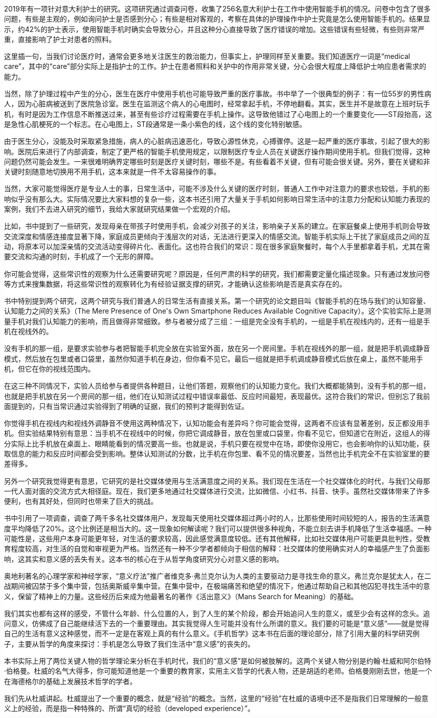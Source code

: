 2019年有一项针对意大利护士的研究。这项研究通过调查问卷，收集了256名意大利护士在工作中使用智能手机的情况。问卷中包含了很多问题，有些是主观的，例如询问护士是否感到分心；有些是相对客观的，考察在具体的护理操作中护士究竟是怎么使用智能手机的。结果显示，约42%的护士表示，使用智能手机时确实会导致分心，并且这种分心直接导致了医疗错误的增加。这些错误有些轻微，有些则非常严重，直接影响了护士对患者的照料。

这里插一句，当我们讨论医疗时，通常会更多地关注医生的救治能力，但事实上，护理同样至关重要。我们知道医疗一词是“medical care”，其中的“care”部分实际上是指护士的工作。护士在患者照料和关护中的作用非常关键，分心会很大程度上降低护士响应患者需求的能力。

当然，除了护理过程中产生的分心，医生在医疗中使用手机也可能导致严重的医疗事故。书中举了一个很典型的例子：有一位55岁的男性病人，因为心脏病被送到了医院急诊室。医生在监测这个病人的心电图时，经常拿起手机，不停地翻看。其实，医生并不是故意在上班时玩手机，有时是因为工作信息不断推送过来，甚至有些诊疗过程需要在手机上操作。这导致他错过了心电图上的一个重要变化——ST段抬高，这是急性心肌梗死的一个标志。在心电图上，ST段通常是一条小紫色的线，这个线的变化特别敏感。

由于医生分心，没能及时采取紧急措施，病人的心脏病迅速恶化，导致心源性休克，心搏骤停。这是一起严重的医疗事故，引起了很大的影响。医院后来进行了内部调查，制定了更严格的智能手机使用规定，以限制医疗专业人员在关键医疗操作期间使用手机。但我们觉得，这种问题仍然可能会发生。一来很难明确界定哪些时刻是医疗关键时刻，哪些不是。有些看着不关键，但有可能会很关键。另外，要在关键和非关键时刻随意地切换用不用手机，这本来就是一件不太容易操作的事。

当然，大家可能觉得医疗是专业人士的事，日常生活中，可能不涉及什么关键的医疗时刻，普通人工作中对注意力的要求也较低，手机的影响似乎没有那么大。实际情况要比大家料想的复杂一些，这本书还引用了大量关于手机如何影响日常生活中的注意力分配和认知能力表现的案例，我们不去进入研究的细节，我给大家就研究结果做一个宏观的介绍。

比如，书中提到了一些研究，发现母亲在带孩子时使用手机，会减少对孩子的关注，影响亲子关系的建立。在家庭餐桌上使用手机则会导致交流深度和情感连接度显著下降，家庭成员更倾向于浅层次的对话，无法进行更深入的情感交流。智能手机实际上干扰了家庭成员之间的互动，将原本可以加深亲情的交流活动变得碎片化、表面化。这也符合我们的常识：现在很多家庭聚餐时，每个人手里都拿着手机，尤其在需要交流和沟通的时刻，手机成了一个无形的屏障。

你可能会觉得，这些常识性的观察为什么还需要研究呢？原因是，任何严肃的科学的研究，我们都需要定量化描述现象。只有通过发放问卷等方式来搜集数据，将这些常识性的观察转化为有经验证据支撑的研究，才能确认这些影响是否是真实存在的。

书中特别提到两个研究，这两个研究与我们普通人的日常生活有直接关系。第一个研究的论文题目叫《智能手机的在场与我们的认知容量、认知能力之间的关系》（The Mere Presence of One's Own Smartphone Reduces Available Cognitive Capacity）。这个实验实际上是测量手机对我们认知能力的影响，而且做得非常细致。参与者被分成了三组：一组是完全没有手机的，一组是手机在视线内的，还有一组是手机在视线外的。

没有手机的那一组，是要求实验参与者把智能手机完全放在实验室外面，放在另一个房间里。手机在视线外的那一组，就是把手机调成静音模式，然后放在包里或者口袋里，虽然你知道手机在身边，但你看不见它。最后一组就是把手机调成静音模式后放在桌上，虽然不能用手机，但它在你的视线范围内。

在这三种不同情况下，实验人员给参与者提供各种题目，让他们答题，观察他们的认知能力变化。我们大概都能猜到，没有手机的那一组，也就是把手机放在另一个房间的那一组，他们在认知测试过程中错误率最低、反应时间最短，表现最优。这符合我们的常识，但别忘了我前面提到的，只有当常识通过实验得到了明确的证据，我们的预判才能得到佐证。

你觉得手机在视线内和视线外调静音不使用这两种情况下，认知功能会有差异吗？你可能会觉得，这两者不应该有显著差别，反正都没用手机。但实验结果特别有意思：当手机不在视线中的时候，你把它调成静音，放在包里或口袋里，你看不见它，但知道它在附近，这组人的得分实际上比手机放在桌面上、眼睛能看到的情况要高一些。也就是说，手机只要在视觉中在场，即使你没用它，也会影响你的认知功能，获取信息的能力和反应时间都会受到影响。整体认知测试的分数，比手机在你包里、看不见的情况要差，当然也比手机完全不在实验室里的要差得多。

另外一个研究我觉得更有意思，它研究的是社交媒体使用与生活满意度之间的关系。我们现在生活在一个社交媒体化的时代，与我们父母那一代人面对面的交流方式大相径庭。现在，我们更多地通过社交媒体进行交流，比如微信、小红书、抖音、快手。虽然社交媒体带来了许多便利，也有其好处，但同时也带来了巨大的挑战。

书中引用了一项调查，调查了两千多名社交媒体用户，发现每天使用社交媒体超过两小时的人，比那些使用时间较短的人，报告的生活满意度平均降低了20%。这个比例还是相当大的。这一现象如何解读呢？我们可以提供很多种视角，不能立刻去讲手机降低了生活幸福感。一种可能性是，这些用户本身可能更年轻，对生活的要求较高，因此感觉满意度较低。还有其他解释，比如社交媒体用户可能更具批判性，受教育程度较高，对生活的自觉和审视更为严格。当然还有一种不少学者都倾向于相信的解释：社交媒体的使用确实对人的幸福感产生了负面影响，这其实和意义感的丢失有关。这本书的核心在于从哲学角度研究分心对意义感的影响。



奥地利著名的心理学家和神经学家，“意义疗法”推广者维克多·弗兰克尔认为人类的主要驱动力是寻找生命的意义。弗兰克尔是犹太人，在二战期间被囚禁于多个集中营，包括奥斯威辛集中营。在集中营中，在极端痛苦和绝望的情况下，他通过帮助自己和其他囚犯寻找生活中的意义，保留了精神上的力量。这些经历后来成为他最著名的著作《活出意义》（Mans Search for Meaning）的基础。

我们其实也都有这样的感受，不管什么年龄、什么位置的人，到了人生的某个阶段，都会开始追问人生的意义，或至少会有这样的念头。追问意义，仿佛成了自己能继续活下去的一个重要理由。其实我觉得人生可能并没有什么所谓的意义。我们要的可能是“意义感”——就是觉得自己的生活有意义这种感觉，而不一定是在客观上真的有什么意义。《手机哲学》这本书在后面的理论部分，除了引用大量的科学研究例子，主要从哲学的角度来探讨：手机是怎么导致了我们生活中“意义感”的丧失的。

本书实际上用了两位关键人物的哲学理论来分析在手机时代，我们的“意义感”是如何被肢解的。这两个关键人物分别是约翰·杜威和阿尔伯特·伯格曼。杜威的名气大得多，你可能知道他是一个重要的教育家，实用主义哲学的代表人物，还是胡适的老师。伯格曼刚刚去世，他是一个在海德格尔的基础上发展技术哲学的学者。

我们先从杜威讲起。杜威提出了一个重要的概念，就是“经验”的概念。当然，这里的“经验”在杜威的语境中还不是指我们日常理解的一般意义上的经验，而是指一种特殊的、所谓“真切的经验（developed experience）”。
